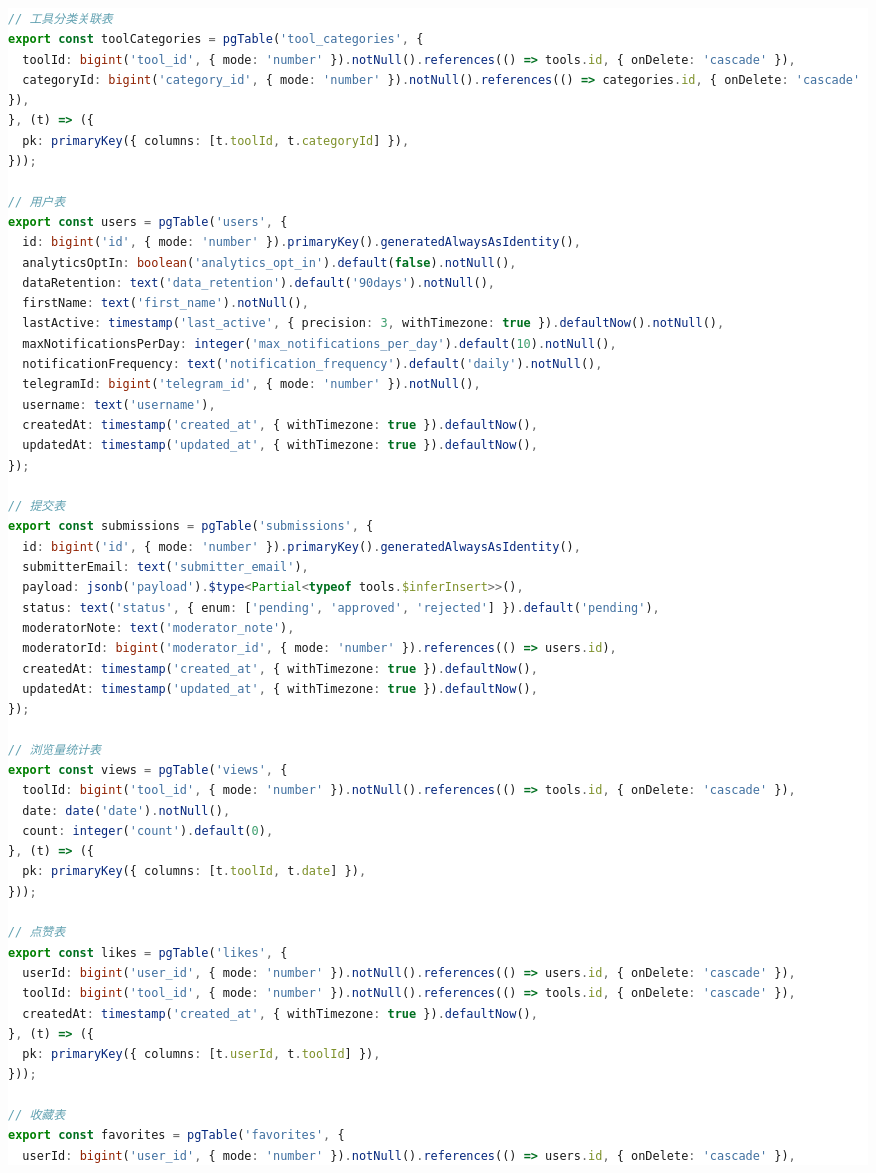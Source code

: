 ```typescript
// 工具分类关联表
export const toolCategories = pgTable('tool_categories', {
  toolId: bigint('tool_id', { mode: 'number' }).notNull().references(() => tools.id, { onDelete: 'cascade' }),
  categoryId: bigint('category_id', { mode: 'number' }).notNull().references(() => categories.id, { onDelete: 'cascade' }),
}, (t) => ({
  pk: primaryKey({ columns: [t.toolId, t.categoryId] }),
}));

// 用户表
export const users = pgTable('users', {
  id: bigint('id', { mode: 'number' }).primaryKey().generatedAlwaysAsIdentity(),
  analyticsOptIn: boolean('analytics_opt_in').default(false).notNull(),
  dataRetention: text('data_retention').default('90days').notNull(),
  firstName: text('first_name').notNull(),
  lastActive: timestamp('last_active', { precision: 3, withTimezone: true }).defaultNow().notNull(),
  maxNotificationsPerDay: integer('max_notifications_per_day').default(10).notNull(),
  notificationFrequency: text('notification_frequency').default('daily').notNull(),
  telegramId: bigint('telegram_id', { mode: 'number' }).notNull(),
  username: text('username'),
  createdAt: timestamp('created_at', { withTimezone: true }).defaultNow(),
  updatedAt: timestamp('updated_at', { withTimezone: true }).defaultNow(),
});

// 提交表
export const submissions = pgTable('submissions', {
  id: bigint('id', { mode: 'number' }).primaryKey().generatedAlwaysAsIdentity(),
  submitterEmail: text('submitter_email'),
  payload: jsonb('payload').$type<Partial<typeof tools.$inferInsert>>(),
  status: text('status', { enum: ['pending', 'approved', 'rejected'] }).default('pending'),
  moderatorNote: text('moderator_note'),
  moderatorId: bigint('moderator_id', { mode: 'number' }).references(() => users.id),
  createdAt: timestamp('created_at', { withTimezone: true }).defaultNow(),
  updatedAt: timestamp('updated_at', { withTimezone: true }).defaultNow(),
});

// 浏览量统计表
export const views = pgTable('views', {
  toolId: bigint('tool_id', { mode: 'number' }).notNull().references(() => tools.id, { onDelete: 'cascade' }),
  date: date('date').notNull(),
  count: integer('count').default(0),
}, (t) => ({
  pk: primaryKey({ columns: [t.toolId, t.date] }),
}));

// 点赞表
export const likes = pgTable('likes', {
  userId: bigint('user_id', { mode: 'number' }).notNull().references(() => users.id, { onDelete: 'cascade' }),
  toolId: bigint('tool_id', { mode: 'number' }).notNull().references(() => tools.id, { onDelete: 'cascade' }),
  createdAt: timestamp('created_at', { withTimezone: true }).defaultNow(),
}, (t) => ({
  pk: primaryKey({ columns: [t.userId, t.toolId] }),
}));

// 收藏表
export const favorites = pgTable('favorites', {
  userId: bigint('user_id', { mode: 'number' }).notNull().references(() => users.id, { onDelete: 'cascade' }),
```